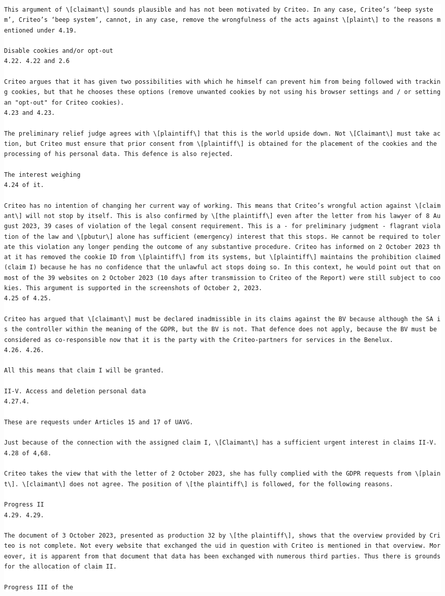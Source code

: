 ```
This argument of \[claimant\] sounds plausible and has not been motivated by Criteo. In any case, Criteo’s ‘beep system’, Criteo’s ‘beep system’, cannot, in any case, remove the wrongfulness of the acts against \[plaint\] to the reasons mentioned under 4.19.

Disable cookies and/or opt-out
4.22. 4.22 and 2.6

Criteo argues that it has given two possibilities with which he himself can prevent him from being followed with tracking cookies, but that he chooses these options (remove unwanted cookies by not using his browser settings and / or setting an "opt-out" for Criteo cookies).
4.23 and 4.23.

The preliminary relief judge agrees with \[plaintiff\] that this is the world upside down. Not \[Claimant\] must take action, but Criteo must ensure that prior consent from \[plaintiff\] is obtained for the placement of the cookies and the processing of his personal data. This defence is also rejected.

The interest weighing
4.24 of it.

Criteo has no intention of changing her current way of working. This means that Criteo’s wrongful action against \[claimant\] will not stop by itself. This is also confirmed by \[the plaintiff\] even after the letter from his lawyer of 8 August 2023, 39 cases of violation of the legal consent requirement. This is a - for preliminary judgment - flagrant violation of the law and \[pbutur\] alone has sufficient (emergency) interest that this stops. He cannot be required to tolerate this violation any longer pending the outcome of any substantive procedure. Criteo has informed on 2 October 2023 that it has removed the cookie ID from \[plaintiff\] from its systems, but \[plaintiff\] maintains the prohibition claimed (claim I) because he has no confidence that the unlawful act stops doing so. In this context, he would point out that on most of the 39 websites on 2 October 2023 (10 days after transmission to Criteo of the Report) were still subject to cookies. This argument is supported in the screenshots of October 2, 2023.
4.25 of 4.25.

Criteo has argued that \[claimant\] must be declared inadmissible in its claims against the BV because although the SA is the controller within the meaning of the GDPR, but the BV is not. That defence does not apply, because the BV must be considered as co-responsible now that it is the party with the Criteo-partners for services in the Benelux.
4.26. 4.26.

All this means that claim I will be granted.

II-V. Access and deletion personal data
4.27.4.

These are requests under Articles 15 and 17 of UAVG.

Just because of the connection with the assigned claim I, \[Claimant\] has a sufficient urgent interest in claims II-V.
4.28 of 4,68.

Criteo takes the view that with the letter of 2 October 2023, she has fully complied with the GDPR requests from \[plaint\]. \[claimant\] does not agree. The position of \[the plaintiff\] is followed, for the following reasons.

Progress II
4.29. 4.29.

The document of 3 October 2023, presented as production 32 by \[the plaintiff\], shows that the overview provided by Criteo is not complete. Not every website that exchanged the uid in question with Criteo is mentioned in that overview. Moreover, it is apparent from that document that data has been exchanged with numerous third parties. Thus there is grounds for the allocation of claim II.

Progress III of the
```